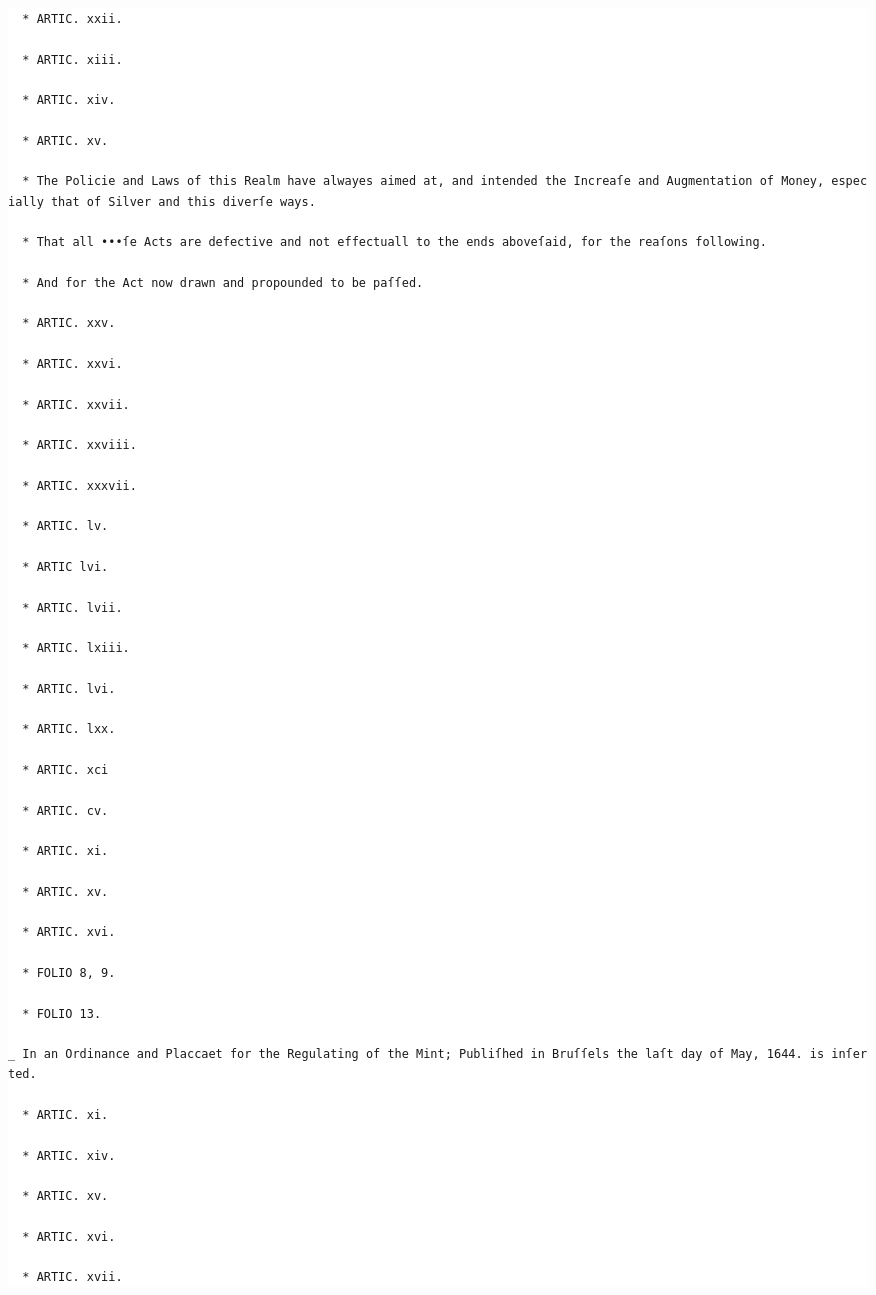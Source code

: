       * ARTIC. xxii.

      * ARTIC. xiii.

      * ARTIC. xiv.

      * ARTIC. xv.

      * The Policie and Laws of this Realm have alwayes aimed at, and intended the Increaſe and Augmentation of Money, especially that of Silver and this diverſe ways.

      * That all •••ſe Acts are defective and not effectuall to the ends aboveſaid, for the reaſons following.

      * And for the Act now drawn and propounded to be paſſed.

      * ARTIC. xxv.

      * ARTIC. xxvi.

      * ARTIC. xxvii.

      * ARTIC. xxviii.

      * ARTIC. xxxvii.

      * ARTIC. lv.

      * ARTIC lvi.

      * ARTIC. lvii.

      * ARTIC. lxiii.

      * ARTIC. lvi.

      * ARTIC. lxx.

      * ARTIC. xci

      * ARTIC. cv.

      * ARTIC. xi.

      * ARTIC. xv.

      * ARTIC. xvi.

      * FOLIO 8, 9.

      * FOLIO 13.

    _ In an Ordinance and Placcaet for the Regulating of the Mint; Publiſhed in Bruſſels the laſt day of May, 1644. is inſerted.

      * ARTIC. xi.

      * ARTIC. xiv.

      * ARTIC. xv.

      * ARTIC. xvi.

      * ARTIC. xvii.
